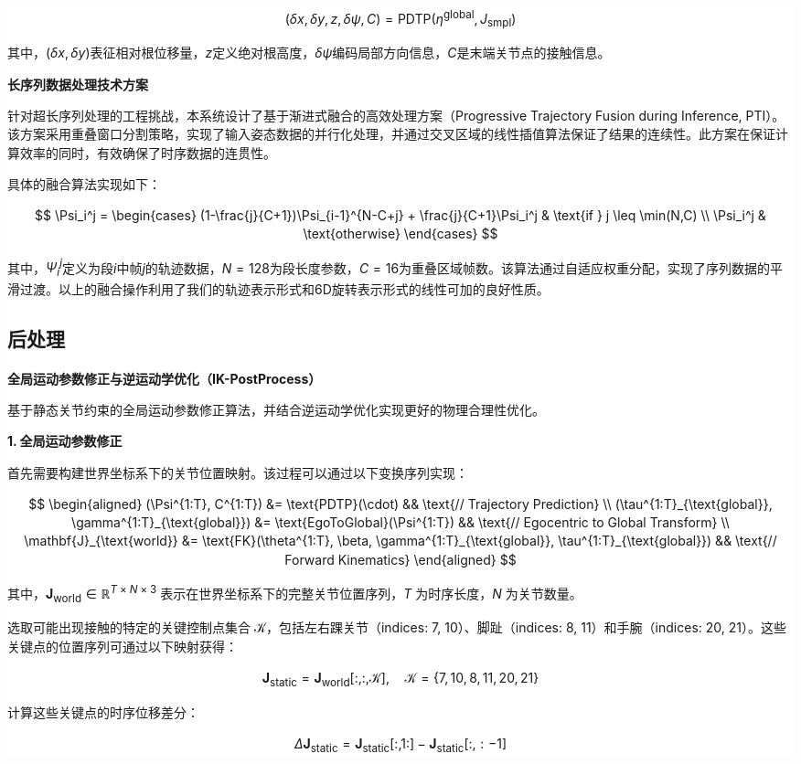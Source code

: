 $$(\delta x, \delta y, z, \delta \psi, C) = \text{PDTP}(\eta^{\text{global}}, J_{\text{smpl}})$$

其中，$(\delta x, \delta y)$表征相对根位移量，$z$定义绝对根高度，$\delta \psi$编码局部方向信息，$C$是末端关节点的接触信息。

**长序列数据处理技术方案**

针对超长序列处理的工程挑战，本系统设计了基于渐进式融合的高效处理方案（Progressive Trajectory Fusion during Inference, PTI）。该方案采用重叠窗口分割策略，实现了输入姿态数据的并行化处理，并通过交叉区域的线性插值算法保证了结果的连续性。此方案在保证计算效率的同时，有效确保了时序数据的连贯性。

具体的融合算法实现如下：

$$
\Psi_i^j = \begin{cases} 
(1-\frac{j}{C+1})\Psi_{i-1}^{N-C+j} + \frac{j}{C+1}\Psi_i^j & \text{if } j \leq \min(N,C) \\
\Psi_i^j & \text{otherwise}
\end{cases}
$$

其中，$\Psi_i^j$定义为段$i$中帧$j$的轨迹数据，$N = 128$为段长度参数，$C = 16$为重叠区域帧数。该算法通过自适应权重分配，实现了序列数据的平滑过渡。以上的融合操作利用了我们的轨迹表示形式和6D旋转表示形式的线性可加的良好性质。


## 后处理

**全局运动参数修正与逆运动学优化（IK-PostProcess）**

基于静态关节约束的全局运动参数修正算法，并结合逆运动学优化实现更好的物理合理性优化。

**1. 全局运动参数修正**






首先需要构建世界坐标系下的关节位置映射。该过程可以通过以下变换序列实现：

$$
\begin{aligned}
(\Psi^{1:T}, C^{1:T}) &= \text{PDTP}(\cdot) && \text{// Trajectory Prediction} \\
(\tau^{1:T}_{\text{global}}, \gamma^{1:T}_{\text{global}}) &= \text{EgoToGlobal}(\Psi^{1:T}) && \text{// Egocentric to Global Transform} \\
\mathbf{J}_{\text{world}} &= \text{FK}(\theta^{1:T}, \beta, \gamma^{1:T}_{\text{global}}, \tau^{1:T}_{\text{global}}) && \text{// Forward Kinematics}
\end{aligned}
$$

其中，$\mathbf{J}_{\text{world}} \in \mathbb{R}^{T \times N \times 3}$ 表示在世界坐标系下的完整关节位置序列，$T$ 为时序长度，$N$ 为关节数量。

选取可能出现接触的特定的关键控制点集合 $\mathcal{K}$，包括左右踝关节（indices: 7, 10）、脚趾（indices: 8, 11）和手腕（indices: 20, 21）。这些关键点的位置序列可通过以下映射获得：

$$\mathbf{J}_{\text{static}} = \mathbf{J}_{\text{world}}[:,:,\mathcal{K}], \quad \mathcal{K} = \{7,10,8,11,20,21\}$$

计算这些关键点的时序位移差分：

$$\Delta\mathbf{J}_{\text{static}} = \mathbf{J}_{\text{static}}[:,1:] - \mathbf{J}_{\text{static}}[:,:-1]$$
